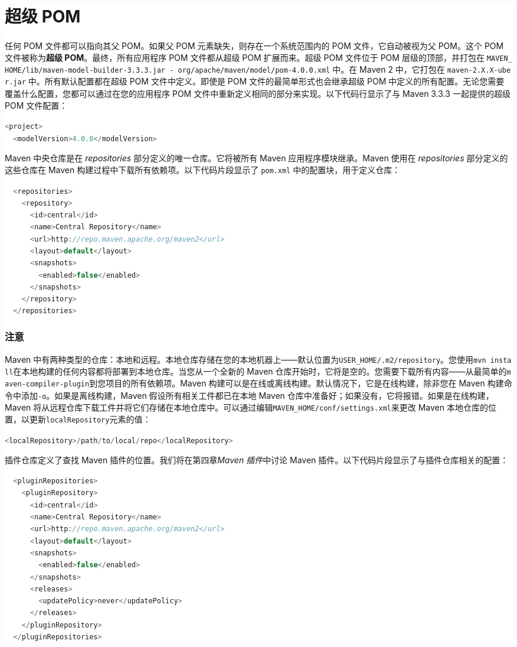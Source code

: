 # 超级 POM

任何 POM 文件都可以指向其父 POM。如果父 POM 元素缺失，则存在一个系统范围内的 POM 文件，它自动被视为父 POM。这个 POM 文件被称为**超级 POM**。最终，所有应用程序 POM 文件都从超级 POM 扩展而来。超级 POM 文件位于 POM 层级的顶部，并打包在 `MAVEN_HOME/lib/maven-model-builder-3.3.3.jar - org/apache/maven/model/pom-4.0.0.xml` 中。在 Maven 2 中，它打包在 `maven-2.X.X-uber.jar` 中。所有默认配置都在超级 POM 文件中定义。即使是 POM 文件的最简单形式也会继承超级 POM 中定义的所有配置。无论您需要覆盖什么配置，您都可以通过在您的应用程序 POM 文件中重新定义相同的部分来实现。以下代码行显示了与 Maven 3.3.3 一起提供的超级 POM 文件配置：

```java
<project>
  <modelVersion>4.0.0</modelVersion>
```

Maven 中央仓库是在 *repositories* 部分定义的唯一仓库。它将被所有 Maven 应用程序模块继承。Maven 使用在 *repositories* 部分定义的这些仓库在 Maven 构建过程中下载所有依赖项。以下代码片段显示了 `pom.xml` 中的配置块，用于定义仓库：

```java
  <repositories>
    <repository>
      <id>central</id>
      <name>Central Repository</name>
      <url>http://repo.maven.apache.org/maven2</url>
      <layout>default</layout>
      <snapshots>
        <enabled>false</enabled>
      </snapshots>
    </repository>
  </repositories>
```

### 注意

Maven 中有两种类型的仓库：本地和远程。本地仓库存储在您的本地机器上——默认位置为`USER_HOME/.m2/repository`。您使用`mvn install`在本地构建的任何内容都将部署到本地仓库。当您从一个全新的 Maven 仓库开始时，它将是空的。您需要下载所有内容——从最简单的`maven-compiler-plugin`到您项目的所有依赖项。Maven 构建可以是在线或离线构建。默认情况下，它是在线构建，除非您在 Maven 构建命令中添加`-o`。如果是离线构建，Maven 假设所有相关工件都已在本地 Maven 仓库中准备好；如果没有，它将报错。如果是在线构建，Maven 将从远程仓库下载工件并将它们存储在本地仓库中。可以通过编辑`MAVEN_HOME/conf/settings.xml`来更改 Maven 本地仓库的位置，以更新`localRepository`元素的值：

```java
<localRepository>/path/to/local/repo</localRepository>
```

插件仓库定义了查找 Maven 插件的位置。我们将在第四章*Maven 插件*中讨论 Maven 插件。以下代码片段显示了与插件仓库相关的配置：

```java
  <pluginRepositories>
    <pluginRepository>
      <id>central</id>
      <name>Central Repository</name>
      <url>http://repo.maven.apache.org/maven2</url>
      <layout>default</layout>
      <snapshots>
        <enabled>false</enabled>
      </snapshots>
      <releases>
        <updatePolicy>never</updatePolicy>
      </releases>
    </pluginRepository>
  </pluginRepositories>
```
